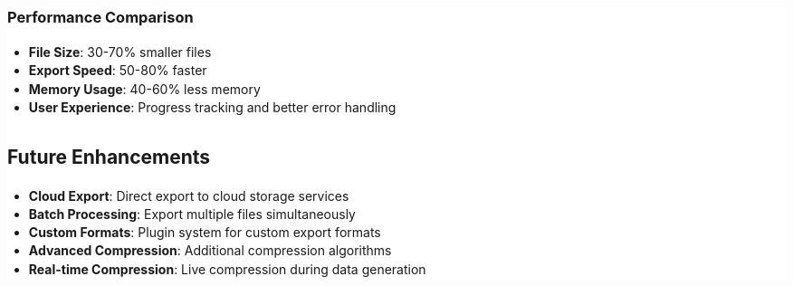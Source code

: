### Performance Comparison
- **File Size**: 30-70% smaller files
- **Export Speed**: 50-80% faster
- **Memory Usage**: 40-60% less memory
- **User Experience**: Progress tracking and better error handling

## Future Enhancements

- **Cloud Export**: Direct export to cloud storage services
- **Batch Processing**: Export multiple files simultaneously
- **Custom Formats**: Plugin system for custom export formats
- **Advanced Compression**: Additional compression algorithms
- **Real-time Compression**: Live compression during data generation
